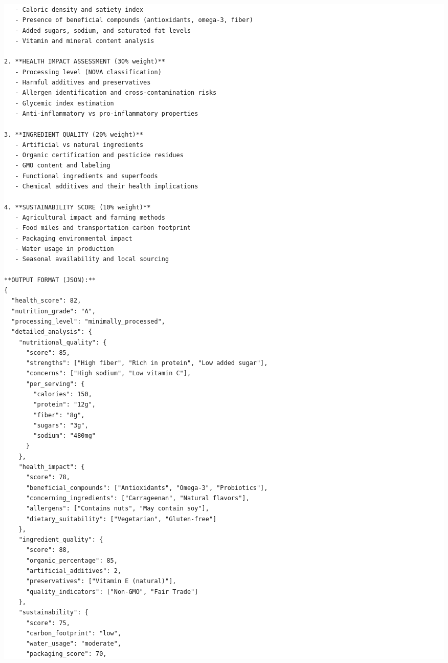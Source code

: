 ```
   - Caloric density and satiety index
   - Presence of beneficial compounds (antioxidants, omega-3, fiber)
   - Added sugars, sodium, and saturated fat levels
   - Vitamin and mineral content analysis

2. **HEALTH IMPACT ASSESSMENT (30% weight)**
   - Processing level (NOVA classification)
   - Harmful additives and preservatives
   - Allergen identification and cross-contamination risks
   - Glycemic index estimation
   - Anti-inflammatory vs pro-inflammatory properties

3. **INGREDIENT QUALITY (20% weight)**
   - Artificial vs natural ingredients
   - Organic certification and pesticide residues
   - GMO content and labeling
   - Functional ingredients and superfoods
   - Chemical additives and their health implications

4. **SUSTAINABILITY SCORE (10% weight)**
   - Agricultural impact and farming methods
   - Food miles and transportation carbon footprint
   - Packaging environmental impact
   - Water usage in production
   - Seasonal availability and local sourcing

**OUTPUT FORMAT (JSON):**
{
  "health_score": 82,
  "nutrition_grade": "A",
  "processing_level": "minimally_processed",
  "detailed_analysis": {
    "nutritional_quality": {
      "score": 85,
      "strengths": ["High fiber", "Rich in protein", "Low added sugar"],
      "concerns": ["High sodium", "Low vitamin C"],
      "per_serving": {
        "calories": 150,
        "protein": "12g",
        "fiber": "8g",
        "sugars": "3g",
        "sodium": "480mg"
      }
    },
    "health_impact": {
      "score": 78,
      "beneficial_compounds": ["Antioxidants", "Omega-3", "Probiotics"],
      "concerning_ingredients": ["Carrageenan", "Natural flavors"],
      "allergens": ["Contains nuts", "May contain soy"],
      "dietary_suitability": ["Vegetarian", "Gluten-free"]
    },
    "ingredient_quality": {
      "score": 88,
      "organic_percentage": 85,
      "artificial_additives": 2,
      "preservatives": ["Vitamin E (natural)"],
      "quality_indicators": ["Non-GMO", "Fair Trade"]
    },
    "sustainability": {
      "score": 75,
      "carbon_footprint": "low",
      "water_usage": "moderate",
      "packaging_score": 70,
```